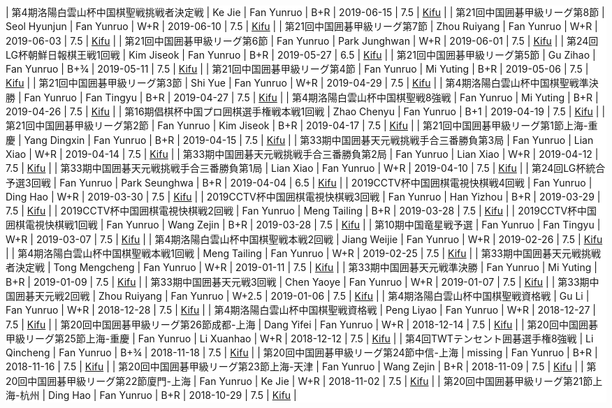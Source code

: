 | 第4期洛陽白雲山杯中国棋聖戦挑戦者決定戦 | Ke Jie | Fan Yunruo | B+R | 2019-06-15 | 7.5 | [Kifu](https://kifudepot.net/kifucontents.php?id=kEhF3tU9tS10ULuGdx4vaw%3D%3D) | 
| 第21回中国囲碁甲級リーグ第8節 | Seol Hyunjun | Fan Yunruo | W+R | 2019-06-10 | 7.5 | [Kifu](https://kifudepot.net/kifucontents.php?id=8D70LciI83Ggld4RKobBcQ%3D%3D) | 
| 第21回中国囲碁甲級リーグ第7節 | Zhou Ruiyang | Fan Yunruo | W+R | 2019-06-03 | 7.5 | [Kifu](https://kifudepot.net/kifucontents.php?id=bf4NJqLgsbEW%2FyHwRwf8Ew%3D%3D) | 
| 第21回中国囲碁甲級リーグ第6節 | Fan Yunruo | Park Junghwan | W+R | 2019-06-01 | 7.5 | [Kifu](https://kifudepot.net/kifucontents.php?id=iBJ92hY1R9R091gpr1aryg%3D%3D) | 
| 第24回LG杯朝鮮日報棋王戦1回戦 | Kim Jiseok | Fan Yunruo | B+R | 2019-05-27 | 6.5 | [Kifu](https://kifudepot.net/kifucontents.php?id=Ui41eusqt5IJD9ndc%2BI8Hw%3D%3D) | 
| 第21回中国囲碁甲級リーグ第5節 | Gu Zihao | Fan Yunruo | B+¾ | 2019-05-11 | 7.5 | [Kifu](https://kifudepot.net/kifucontents.php?id=HCWghiAr1UH45lr2NLxPgA%3D%3D) | 
| 第21回中国囲碁甲級リーグ第4節 | Fan Yunruo | Mi Yuting | B+R | 2019-05-06 | 7.5 | [Kifu](https://kifudepot.net/kifucontents.php?id=0WbR4o8ey5vjjSqyyxv8Tw%3D%3D) | 
| 第21回中国囲碁甲級リーグ第3節 | Shi Yue | Fan Yunruo | W+R | 2019-04-29 | 7.5 | [Kifu](https://kifudepot.net/kifucontents.php?id=g4q6mK20OyCCGL3bz1ZrtA%3D%3D) | 
| 第4期洛陽白雲山杯中国棋聖戦準決勝 | Fan Yunruo | Fan Tingyu | B+R | 2019-04-27 | 7.5 | [Kifu](https://kifudepot.net/kifucontents.php?id=8LYRiVOI0E33kGdi9kbBLQ%3D%3D) | 
| 第4期洛陽白雲山杯中国棋聖戦8強戦 | Fan Yunruo | Mi Yuting | B+R | 2019-04-26 | 7.5 | [Kifu](https://kifudepot.net/kifucontents.php?id=fl1anI%2BPmu1SJgu76j4VTg%3D%3D) | 
| 第16期倡棋杯中国プロ囲棋選手権戦本戦1回戦 | Zhao Chenyu | Fan Yunruo | B+1 | 2019-04-19 | 7.5 | [Kifu](https://kifudepot.net/kifucontents.php?id=etjuj%2Fb2hk9UMk0HW93olA%3D%3D) | 
| 第21回中国囲碁甲級リーグ第2節 | Fan Yunruo | Kim Jiseok | B+R | 2019-04-17 | 7.5 | [Kifu](https://kifudepot.net/kifucontents.php?id=QT6ROIrI%2FE39RoIQfHamlw%3D%3D) | 
| 第21回中国囲碁甲級リーグ第1節上海-重慶 | Yang Dingxin | Fan Yunruo | B+R | 2019-04-15 | 7.5 | [Kifu](https://kifudepot.net/kifucontents.php?id=GZ3ijRj3RW6vPf8bhjHVgA%3D%3D) | 
| 第33期中国囲碁天元戦挑戦手合三番勝負第3局 | Fan Yunruo | Lian Xiao | W+R | 2019-04-14 | 7.5 | [Kifu](https://kifudepot.net/kifucontents.php?id=%2Bf25iQ9H7OQguJXVw6qiuQ%3D%3D) | 
| 第33期中国囲碁天元戦挑戦手合三番勝負第2局 | Fan Yunruo | Lian Xiao | W+R | 2019-04-12 | 7.5 | [Kifu](https://kifudepot.net/kifucontents.php?id=tle6jx%2BA6%2FSkx2wIquMQ1Q%3D%3D) | 
| 第33期中国囲碁天元戦挑戦手合三番勝負第1局 | Lian Xiao | Fan Yunruo | W+R | 2019-04-10 | 7.5 | [Kifu](https://kifudepot.net/kifucontents.php?id=atI7v6sLPACpyV23DyaG%2BA%3D%3D) | 
| 第24回LG杯統合予選3回戦 | Fan Yunruo | Park Seunghwa | B+R | 2019-04-04 | 6.5 | [Kifu](https://kifudepot.net/kifucontents.php?id=wnnLPtChrjIkph%2BIb1mIzQ%3D%3D) | 
| 2019CCTV杯中国囲棋電視快棋戦4回戦 | Fan Yunruo | Ding Hao | W+R | 2019-03-30 | 7.5 | [Kifu](https://kifudepot.net/kifucontents.php?id=XObr0cvYiPV8PP5tVdOchw%3D%3D) | 
| 2019CCTV杯中国囲棋電視快棋戦3回戦 | Fan Yunruo | Han Yizhou | B+R | 2019-03-29 | 7.5 | [Kifu](https://kifudepot.net/kifucontents.php?id=QmwwMbnXe0JPnnY78Y0Z5Q%3D%3D) | 
| 2019CCTV杯中国囲棋電視快棋戦2回戦 | Fan Yunruo | Meng Tailing | B+R | 2019-03-28 | 7.5 | [Kifu](https://kifudepot.net/kifucontents.php?id=Ag6EM9f6ju%2BV0Yyr1K0KGQ%3D%3D) | 
| 2019CCTV杯中国囲棋電視快棋戦1回戦 | Fan Yunruo | Wang Zejin | B+R | 2019-03-28 | 7.5 | [Kifu](https://kifudepot.net/kifucontents.php?id=6pPU4Xm2RieDPNU%2Bbk5cgg%3D%3D) | 
| 第10期中国竜星戦予選 | Fan Yunruo | Fan Tingyu | W+R | 2019-03-07 | 7.5 | [Kifu](https://kifudepot.net/kifucontents.php?id=pQym6YMOacBLJDhWsqkjuQ%3D%3D) | 
| 第4期洛陽白雲山杯中国棋聖戦本戦2回戦 | Jiang Weijie | Fan Yunruo | W+R | 2019-02-26 | 7.5 | [Kifu](https://kifudepot.net/kifucontents.php?id=4y7LOojWt%2BflAeWEkHZPoQ%3D%3D) | 
| 第4期洛陽白雲山杯中国棋聖戦本戦1回戦 | Meng Tailing | Fan Yunruo | W+R | 2019-02-25 | 7.5 | [Kifu](https://kifudepot.net/kifucontents.php?id=TsN8nwQtofGFn2V8Sdg3RQ%3D%3D) | 
| 第33期中国囲碁天元戦挑戦者決定戦 | Tong Mengcheng | Fan Yunruo | W+R | 2019-01-11 | 7.5 | [Kifu](https://kifudepot.net/kifucontents.php?id=dlUesVTdXj9YCYAbHT0Kww%3D%3D) | 
| 第33期中国囲碁天元戦準決勝 | Fan Yunruo | Mi Yuting | B+R | 2019-01-09 | 7.5 | [Kifu](https://kifudepot.net/kifucontents.php?id=K2yBamffy3NvLTUhFI1J6w%3D%3D) | 
| 第33期中国囲碁天元戦3回戦 | Chen Yaoye | Fan Yunruo | W+R | 2019-01-07 | 7.5 | [Kifu](https://kifudepot.net/kifucontents.php?id=Uqal8fMTK%2FW1tCxH%2BKr8yg%3D%3D) | 
| 第33期中国囲碁天元戦2回戦 | Zhou Ruiyang | Fan Yunruo | W+2.5 | 2019-01-06 | 7.5 | [Kifu](https://kifudepot.net/kifucontents.php?id=YOAMw10RRKH9dNa42WTSZw%3D%3D) | 
| 第4期洛陽白雲山杯中国棋聖戦資格戦 | Gu Li | Fan Yunruo | W+R | 2018-12-28 | 7.5 | [Kifu](https://kifudepot.net/kifucontents.php?id=rNd1PBRVSUeY5C4051dZ5g%3D%3D) | 
| 第4期洛陽白雲山杯中国棋聖戦資格戦 | Peng Liyao | Fan Yunruo | W+R | 2018-12-27 | 7.5 | [Kifu](https://kifudepot.net/kifucontents.php?id=I12quYmex46dr5XaxvouyQ%3D%3D) | 
| 第20回中国囲碁甲級リーグ第26節成都-上海 | Dang Yifei | Fan Yunruo | W+R | 2018-12-14 | 7.5 | [Kifu](https://kifudepot.net/kifucontents.php?id=K8j%2BlQJ0lcafZWyo5bbMTg%3D%3D) | 
| 第20回中国囲碁甲級リーグ第25節上海-重慶 | Fan Yunruo | Li Xuanhao | W+R | 2018-12-12 | 7.5 | [Kifu](https://kifudepot.net/kifucontents.php?id=jj8JLxYZIQJSclZTbQGftA%3D%3D) | 
| 第4回TWTテンセント囲碁選手権8強戦 | Li Qincheng | Fan Yunruo | B+¾ | 2018-11-18 | 7.5 | [Kifu](https://kifudepot.net/kifucontents.php?id=9Rol2%2BTRYH2Snz6pSqzCeQ%3D%3D) | 
| 第20回中国囲碁甲級リーグ第24節中信-上海 | missing | Fan Yunruo | B+R | 2018-11-16 | 7.5 | [Kifu](https://kifudepot.net/kifucontents.php?id=xbIrWD9JCT6WlNJQPXsjGQ%3D%3D) | 
| 第20回中国囲碁甲級リーグ第23節上海-天津 | Fan Yunruo | Wang Zejin | B+R | 2018-11-09 | 7.5 | [Kifu](https://kifudepot.net/kifucontents.php?id=Uw16vuVrWT%2FtwTYI8ywi1A%3D%3D) | 
| 第20回中国囲碁甲級リーグ第22節廈門-上海 | Fan Yunruo | Ke Jie | W+R | 2018-11-02 | 7.5 | [Kifu](https://kifudepot.net/kifucontents.php?id=6H2ee67OWfh2ksPFBB62Bw%3D%3D) | 
| 第20回中国囲碁甲級リーグ第21節上海-杭州 | Ding Hao | Fan Yunruo | B+R | 2018-10-29 | 7.5 | [Kifu](https://kifudepot.net/kifucontents.php?id=9Mdgb3vgchPxhWLsgVUvjw%3D%3D) | 